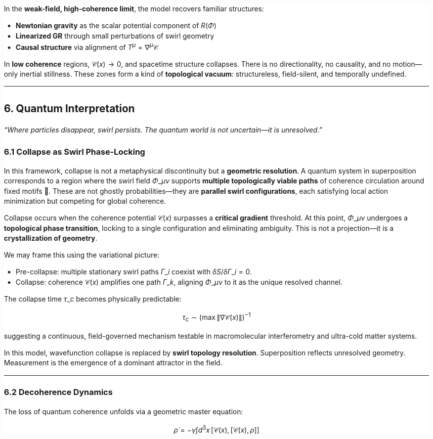 In the **weak-field, high-coherence limit**, the model recovers familiar structures:

* **Newtonian gravity** as the scalar potential component of $R(\Phi)$
* **Linearized GR** through small perturbations of swirl geometry
* **Causal structure** via alignment of $T^\mu = \nabla^\mu \mathcal{C}$

In **low coherence** regions, $\mathcal{C}(x) \to 0$, and spacetime structure collapses. There is no directionality, no causality, and no motion—only inertial stillness. These zones form a kind of **topological vacuum**: structureless, field-silent, and temporally undefined.

---

## 6. Quantum Interpretation

*“Where particles disappear, swirl persists. The quantum world is not uncertain—it is unresolved.”*

### 6.1 Collapse as Swirl Phase-Locking

In this framework, collapse is not a metaphysical discontinuity but a **geometric resolution**. A quantum system in superposition corresponds to a region where the swirl field $\Phi\_{\mu\nu}$ supports **multiple topologically viable paths** of coherence circulation around fixed motifs 🪷. These are not ghostly probabilities—they are **parallel swirl configurations**, each satisfying local action minimization but competing for global coherence.

Collapse occurs when the coherence potential $\mathcal{C}(x)$ surpasses a **critical gradient** threshold. At this point, $\Phi\_{\mu\nu}$ undergoes a **topological phase transition**, locking to a single configuration and eliminating ambiguity. This is not a projection—it is a **crystallization of geometry**.

We may frame this using the variational picture:

* Pre-collapse: multiple stationary swirl paths ${\Gamma\_i}$ coexist with $\delta S / \delta \Gamma\_i = 0$.
* Collapse: coherence $\mathcal{C}(x)$ amplifies one path $\Gamma\_k$, aligning $\Phi\_{\mu\nu}$ to it as the unique resolved channel.

The collapse time $\tau\_c$ becomes physically predictable:

$$
\tau_c \sim \left( \max \| \nabla \mathcal{C}(x) \| \right)^{-1}
$$

suggesting a continuous, field-governed mechanism testable in macromolecular interferometry and ultra-cold matter systems.

In this model, wavefunction collapse is replaced by **swirl topology resolution**. Superposition reflects unresolved geometry. Measurement is the emergence of a dominant attractor in the field.

---

### 6.2 Decoherence Dynamics

The loss of quantum coherence unfolds via a geometric master equation:

$$
\dot{\rho} = -\gamma \int d^3x \, [\mathcal{C}(x), [\mathcal{C}(x), \rho]]
$$
